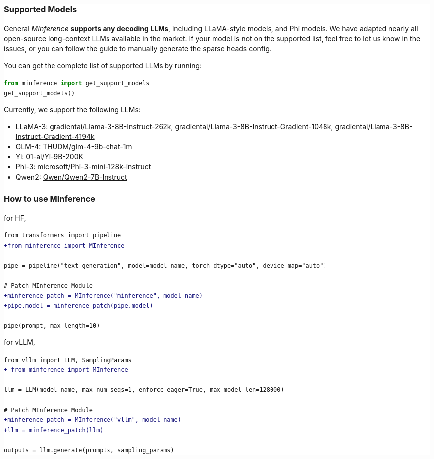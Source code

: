 ### Supported Models

General *MInference* **supports any decoding LLMs**, including LLaMA-style models, and Phi models.
We have adapted nearly all open-source long-context LLMs available in the market.
If your model is not on the supported list, feel free to let us know in the issues, or you can follow [the guide](./experiments/) to manually generate the sparse heads config.

You can get the complete list of supported LLMs by running:
```python
from minference import get_support_models
get_support_models()
```

Currently, we support the following LLMs:
- LLaMA-3: [gradientai/Llama-3-8B-Instruct-262k](https://huggingface.co/gradientai/Llama-3-8B-Instruct-262k), [gradientai/Llama-3-8B-Instruct-Gradient-1048k](https://huggingface.co/gradientai/Llama-3-8B-Instruct-Gradient-1048k), [gradientai/Llama-3-8B-Instruct-Gradient-4194k](https://huggingface.co/gradientai/Llama-3-8B-Instruct-Gradient-4194k)
- GLM-4: [THUDM/glm-4-9b-chat-1m](https://huggingface.co/THUDM/glm-4-9b-chat-1m)
- Yi: [01-ai/Yi-9B-200K](https://huggingface.co/01-ai/Yi-9B-200K)
- Phi-3: [microsoft/Phi-3-mini-128k-instruct](https://huggingface.co/microsoft/Phi-3-mini-128k-instruct)
- Qwen2: [Qwen/Qwen2-7B-Instruct](https://huggingface.co/Qwen/Qwen2-7B-Instruct)

### How to use MInference

for HF,
```diff
from transformers import pipeline
+from minference import MInference

pipe = pipeline("text-generation", model=model_name, torch_dtype="auto", device_map="auto")

# Patch MInference Module
+minference_patch = MInference("minference", model_name)
+pipe.model = minference_patch(pipe.model)

pipe(prompt, max_length=10)
```

for vLLM,

```diff
from vllm import LLM, SamplingParams
+ from minference import MInference

llm = LLM(model_name, max_num_seqs=1, enforce_eager=True, max_model_len=128000)

# Patch MInference Module
+minference_patch = MInference("vllm", model_name)
+llm = minference_patch(llm)

outputs = llm.generate(prompts, sampling_params)
```
